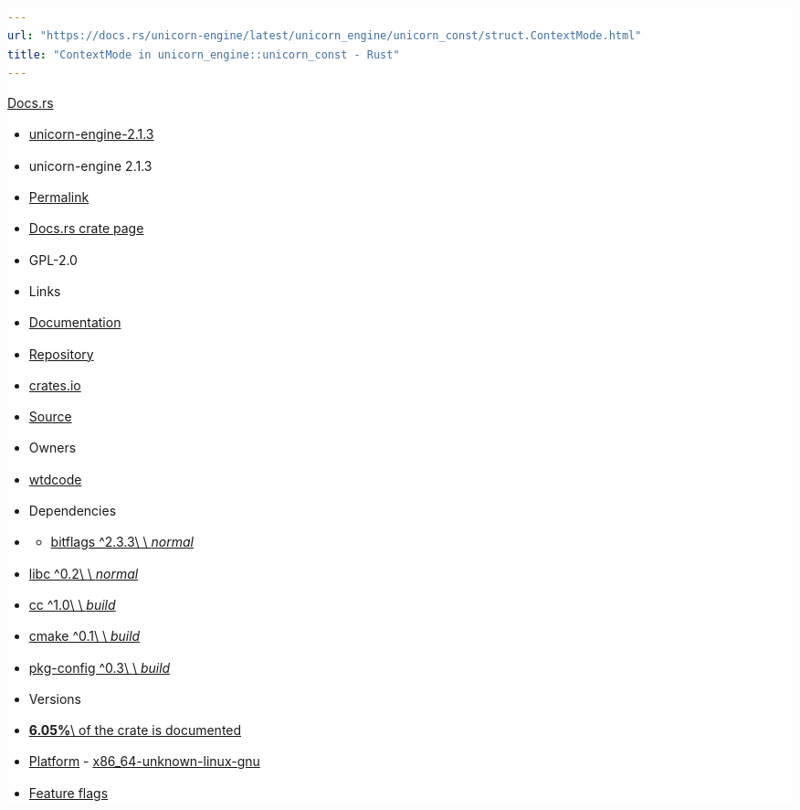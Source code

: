 ```yaml
---
url: "https://docs.rs/unicorn-engine/latest/unicorn_engine/unicorn_const/struct.ContextMode.html"
title: "ContextMode in unicorn_engine::unicorn_const - Rust"
---
```


[Docs.rs](https://docs.rs/)

- [unicorn-engine-2.1.3](https://docs.rs/unicorn-engine/latest/unicorn_engine/unicorn_const/struct.ContextMode.html# "Rust bindings for the Unicorn emulator with utility functions")


- unicorn-engine 2.1.3

- [Permalink](https://docs.rs/unicorn-engine/2.1.3/unicorn_engine/unicorn_const/struct.ContextMode.html "Get a link to this specific version")
- [Docs.rs crate page](https://docs.rs/crate/unicorn-engine/latest "See unicorn-engine in docs.rs")
- GPL-2.0

- Links
- [Documentation](https://github.com/unicorn-engine/unicorn/wiki "Canonical documentation")
- [Repository](https://github.com/unicorn-engine/unicorn)
- [crates.io](https://crates.io/crates/unicorn-engine "See unicorn-engine in crates.io")
- [Source](https://docs.rs/crate/unicorn-engine/latest/source/ "Browse source of unicorn-engine-2.1.3")

- Owners
- [wtdcode](https://crates.io/users/wtdcode)

- Dependencies
- - [bitflags ^2.3.3\\
     \\
     _normal_](https://docs.rs/bitflags/^2.3.3)
- [libc ^0.2\\
\\
_normal_](https://docs.rs/libc/^0.2)
- [cc ^1.0\\
\\
_build_](https://docs.rs/cc/^1.0)
- [cmake ^0.1\\
\\
_build_](https://docs.rs/cmake/^0.1)
- [pkg-config ^0.3\\
\\
_build_](https://docs.rs/pkg-config/^0.3)

- Versions

- [**6.05%**\\
of the crate is documented](https://docs.rs/crate/unicorn-engine/latest)

- [Platform](https://docs.rs/unicorn-engine/latest/unicorn_engine/unicorn_const/struct.ContextMode.html#)  - [x86\_64-unknown-linux-gnu](https://docs.rs/crate/unicorn-engine/latest/target-redirect/x86_64-unknown-linux-gnu/unicorn_engine/unicorn_const/struct.ContextMode.html)
- [Feature flags](https://docs.rs/crate/unicorn-engine/latest/features "Browse available feature flags of unicorn-engine-2.1.3")
